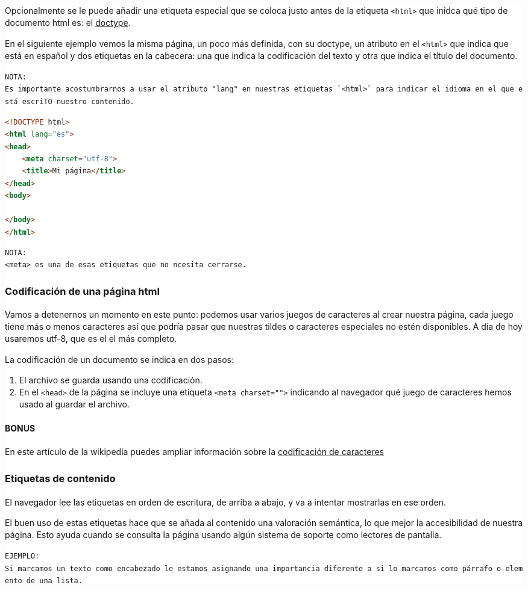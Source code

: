 Opcionalmente se le puede añadir una etiqueta especial que se coloca justo antes de la etiqueta `<html>` que inidca qué tipo de documento html es: el [doctype](https://es.wikipedia.org/wiki/Declaración_de_tipo_de_documento).

En el siguiente ejemplo vemos la misma página, un poco más definida, con su doctype, un atributo en el `<html>` que indica que está en español y dos etiquetas en la cabecera: una que indica la codificación del texto y otra que indica el título del documento.

	NOTA:
	Es importante acostumbrarnos a usar el atributo "lang" en nuestras etiquetas `<html>` para indicar el idioma en el que está escriTO nuestro contenido.

```html
<!DOCTYPE html>
<html lang="es">
<head>
	<meta charset="utf-8">
	<title>Mi página</title>
</head>
<body>

</body>
</html>
```

	NOTA:
	<meta> es una de esas etiquetas que no ncesita cerrarse.

### Codificación de una página html
Vamos a detenernos un momento en este punto: podemos usar varios juegos de caracteres al crear nuestra página, cada juego tiene más o menos caracteres así que podría pasar que nuestras tildes o caracteres especiales no estén disponibles.
A día de hoy usaremos utf-8, que es el el más completo.

La codificación de un documento se indica en dos pasos:
1. El archivo se guarda usando una codificación.
2. En el `<head>` de la página se incluye una etiqueta `<meta charset="">` indicando al navegador qué juego de caracteres hemos usado al guardar el archivo.

#### BONUS
En este artículo de la wikipedia puedes ampliar información sobre la [codificación de caracteres](https://es.wikipedia.org/wiki/Codificación_de_caracteres)

### Etiquetas de contenido
El navegador lee las etiquetas en orden de escritura, de arriba a abajo, y va a intentar mostrarlas en ese orden.

El buen uso de estas etiquetas hace que se añada al contenido una valoración semántica, lo que mejor la accesibilidad de nuestra página. Esto ayuda cuando se consulta la página usando algún sistema de soporte como lectores de pantalla.

	EJEMPLO:
	Si marcamos un texto como encabezado le estamos asignando una importancia diferente a si lo marcamos como párrafo o elemento de una lista.
